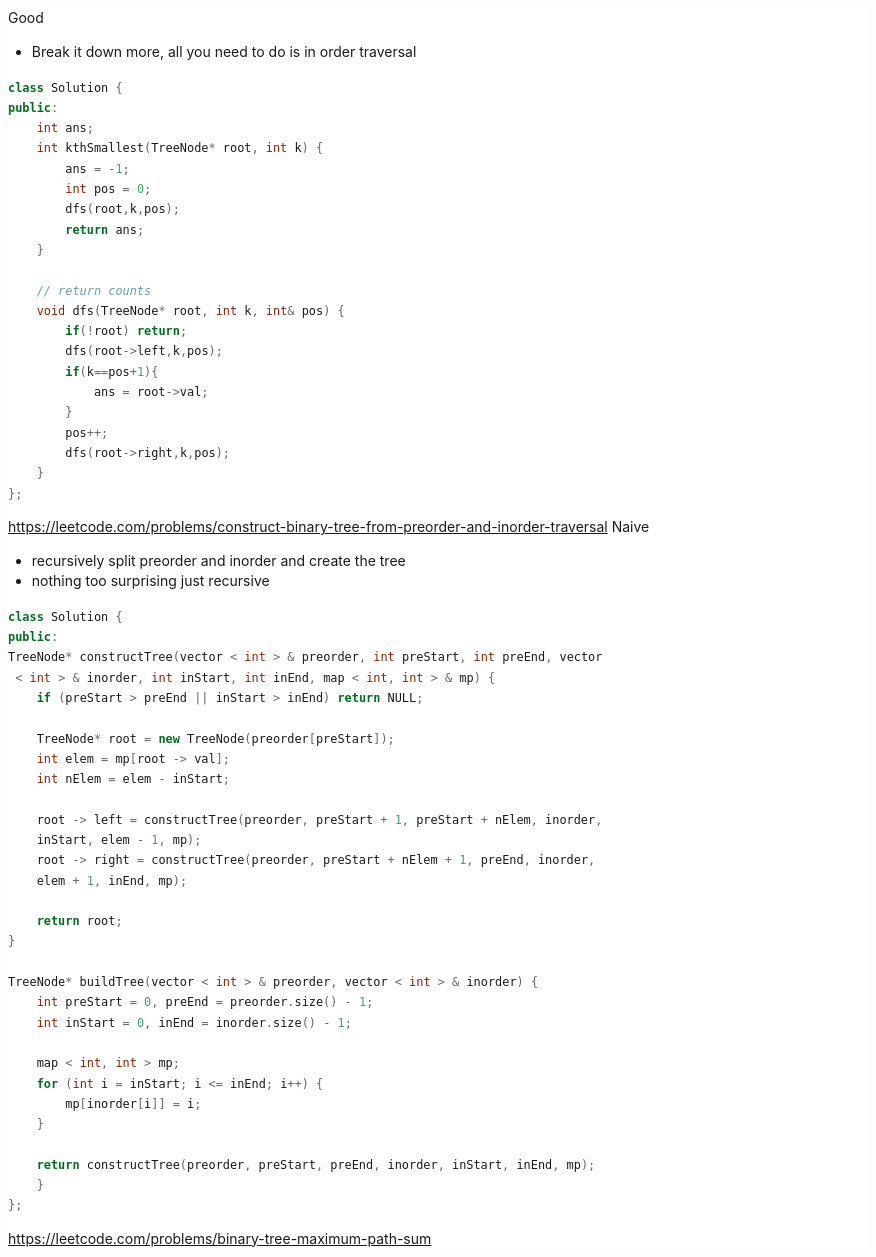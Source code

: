 Good
- Break it down more, all you need to do is in order traversal

```cpp
class Solution {
public:
    int ans;
    int kthSmallest(TreeNode* root, int k) {
        ans = -1;
        int pos = 0;
        dfs(root,k,pos);
        return ans;
    }

    // return counts
    void dfs(TreeNode* root, int k, int& pos) {
        if(!root) return;
        dfs(root->left,k,pos);
        if(k==pos+1){
            ans = root->val;
        }
        pos++;
        dfs(root->right,k,pos);
    }
};
```


<https://leetcode.com/problems/construct-binary-tree-from-preorder-and-inorder-traversal>
Naive
- recursively split preorder and inorder and create the tree
- nothing too surprising just recursive

```cpp
class Solution {
public:
TreeNode* constructTree(vector < int > & preorder, int preStart, int preEnd, vector 
 < int > & inorder, int inStart, int inEnd, map < int, int > & mp) {
    if (preStart > preEnd || inStart > inEnd) return NULL;

    TreeNode* root = new TreeNode(preorder[preStart]);
    int elem = mp[root -> val];
    int nElem = elem - inStart;

    root -> left = constructTree(preorder, preStart + 1, preStart + nElem, inorder,
    inStart, elem - 1, mp);
    root -> right = constructTree(preorder, preStart + nElem + 1, preEnd, inorder, 
    elem + 1, inEnd, mp);

    return root;
}

TreeNode* buildTree(vector < int > & preorder, vector < int > & inorder) {
    int preStart = 0, preEnd = preorder.size() - 1;
    int inStart = 0, inEnd = inorder.size() - 1;

    map < int, int > mp;
    for (int i = inStart; i <= inEnd; i++) {
        mp[inorder[i]] = i;
    }

    return constructTree(preorder, preStart, preEnd, inorder, inStart, inEnd, mp);
    }
};
```
<https://leetcode.com/problems/binary-tree-maximum-path-sum>
